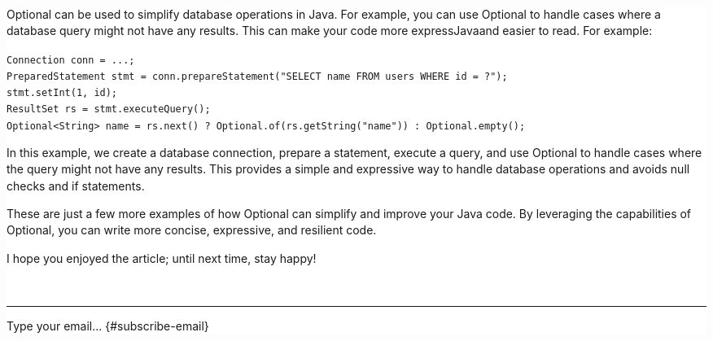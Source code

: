 Optional can be used to simplify database operations in Java. For example, you can use Optional to handle cases where a database query might not have any results. This can make your code more expressJavaand easier to read. For example:

```
Connection conn = ...;
PreparedStatement stmt = conn.prepareStatement("SELECT name FROM users WHERE id = ?");
stmt.setInt(1, id);
ResultSet rs = stmt.executeQuery();
Optional<String> name = rs.next() ? Optional.of(rs.getString("name")) : Optional.empty();
```

In this example, we create a database connection, prepare a statement, execute a query, and use Optional to handle cases where the query might not have any results. This provides a simple and expressive way to handle database operations and avoids null checks and if statements.

These are just a few more examples of how Optional can simplify and improve your Java code. By leveraging the capabilities of Optional, you can write more concise, expressive, and resilient code.

I hope you enjoyed the article; until next time, stay happy!

<br />

*** ** * ** ***

Type your email... {#subscribe-email}

